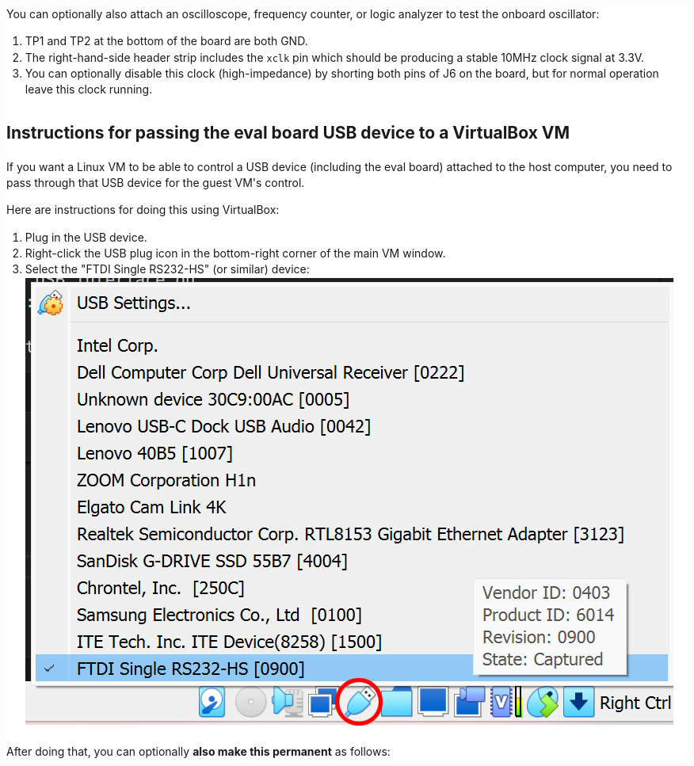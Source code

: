 You can optionally also attach an oscilloscope, frequency counter, or logic analyzer to test the onboard oscillator:
1.  TP1 and TP2 at the bottom of the board are both GND.
2.  The right-hand-side header strip includes the `xclk` pin which should be producing a stable 10MHz clock signal at 3.3V.
3.  You can optionally disable this clock (high-impedance) by shorting both pins of J6 on the board, but for normal operation leave this clock running.



## Instructions for passing the eval board USB device to a VirtualBox VM

If you want a Linux VM to be able to control a USB device (including the eval board) attached to the host computer, you need to pass through that USB device for the guest VM's control.

Here are instructions for doing this using VirtualBox:

1.  Plug in the USB device.
1.  Right-click the USB plug icon in the bottom-right corner of the main VM window.
2.  Select the "FTDI Single RS232-HS" (or similar) device:
    ![Selecting FTDI USB device for pass-through to Linux VM](./i/0207-ftdi-usb-passthru.png)

After doing that, you can optionally **also make this permanent** as follows:
